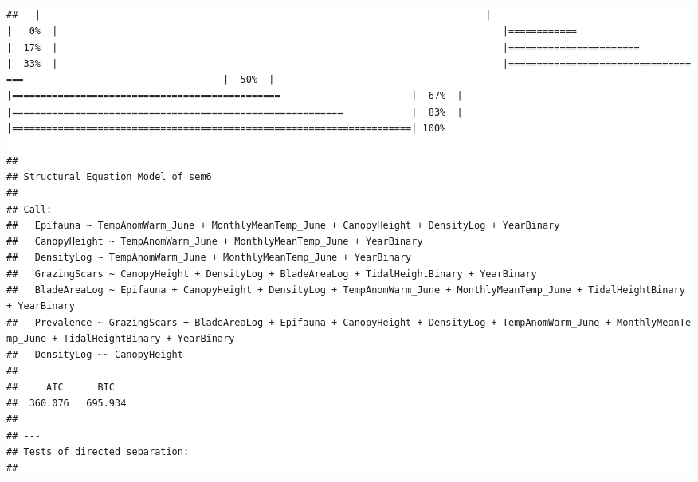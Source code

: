     ##   |                                                                              |                                                                      |   0%  |                                                                              |============                                                          |  17%  |                                                                              |=======================                                               |  33%  |                                                                              |===================================                                   |  50%  |                                                                              |===============================================                       |  67%  |                                                                              |==========================================================            |  83%  |                                                                              |======================================================================| 100%

    ## 
    ## Structural Equation Model of sem6 
    ## 
    ## Call:
    ##   Epifauna ~ TempAnomWarm_June + MonthlyMeanTemp_June + CanopyHeight + DensityLog + YearBinary
    ##   CanopyHeight ~ TempAnomWarm_June + MonthlyMeanTemp_June + YearBinary
    ##   DensityLog ~ TempAnomWarm_June + MonthlyMeanTemp_June + YearBinary
    ##   GrazingScars ~ CanopyHeight + DensityLog + BladeAreaLog + TidalHeightBinary + YearBinary
    ##   BladeAreaLog ~ Epifauna + CanopyHeight + DensityLog + TempAnomWarm_June + MonthlyMeanTemp_June + TidalHeightBinary + YearBinary
    ##   Prevalence ~ GrazingScars + BladeAreaLog + Epifauna + CanopyHeight + DensityLog + TempAnomWarm_June + MonthlyMeanTemp_June + TidalHeightBinary + YearBinary
    ##   DensityLog ~~ CanopyHeight
    ## 
    ##     AIC      BIC
    ##  360.076   695.934
    ## 
    ## ---
    ## Tests of directed separation:
    ## 